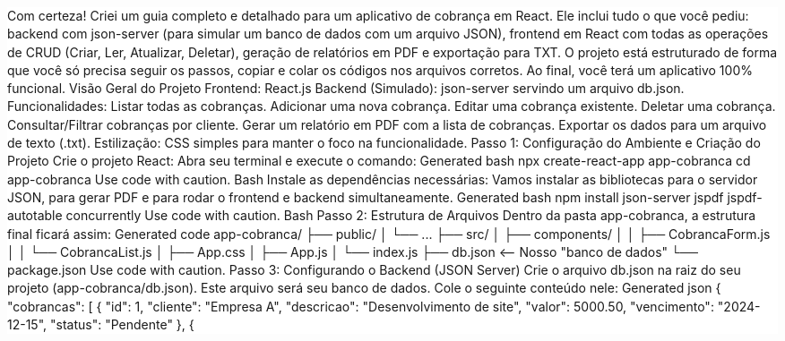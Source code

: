 Com certeza! Criei um guia completo e detalhado para um aplicativo de cobrança em React. Ele inclui tudo o que você pediu: backend com json-server (para simular um banco de dados com um arquivo JSON), frontend em React com todas as operações de CRUD (Criar, Ler, Atualizar, Deletar), geração de relatórios em PDF e exportação para TXT.
O projeto está estruturado de forma que você só precisa seguir os passos, copiar e colar os códigos nos arquivos corretos. Ao final, você terá um aplicativo 100% funcional.
Visão Geral do Projeto
Frontend: React.js
Backend (Simulado): json-server servindo um arquivo db.json.
Funcionalidades:
Listar todas as cobranças.
Adicionar uma nova cobrança.
Editar uma cobrança existente.
Deletar uma cobrança.
Consultar/Filtrar cobranças por cliente.
Gerar um relatório em PDF com a lista de cobranças.
Exportar os dados para um arquivo de texto (.txt).
Estilização: CSS simples para manter o foco na funcionalidade.
Passo 1: Configuração do Ambiente e Criação do Projeto
Crie o projeto React:
Abra seu terminal e execute o comando:
Generated bash
npx create-react-app app-cobranca
cd app-cobranca
Use code with caution.
Bash
Instale as dependências necessárias:
Vamos instalar as bibliotecas para o servidor JSON, para gerar PDF e para rodar o frontend e backend simultaneamente.
Generated bash
npm install json-server jspdf jspdf-autotable concurrently
Use code with caution.
Bash
Passo 2: Estrutura de Arquivos
Dentro da pasta app-cobranca, a estrutura final ficará assim:
Generated code
app-cobranca/
├── public/
│   └── ...
├── src/
│   ├── components/
│   │   ├── CobrancaForm.js
│   │   └── CobrancaList.js
│   ├── App.css
│   ├── App.js
│   └── index.js
├── db.json               <-- Nosso "banco de dados"
└── package.json
Use code with caution.
Passo 3: Configurando o Backend (JSON Server)
Crie o arquivo db.json na raiz do seu projeto (app-cobranca/db.json). Este arquivo será seu banco de dados. Cole o seguinte conteúdo nele:
Generated json
{
  "cobrancas": [
    {
      "id": 1,
      "cliente": "Empresa A",
      "descricao": "Desenvolvimento de site",
      "valor": 5000.50,
      "vencimento": "2024-12-15",
      "status": "Pendente"
    },
    {